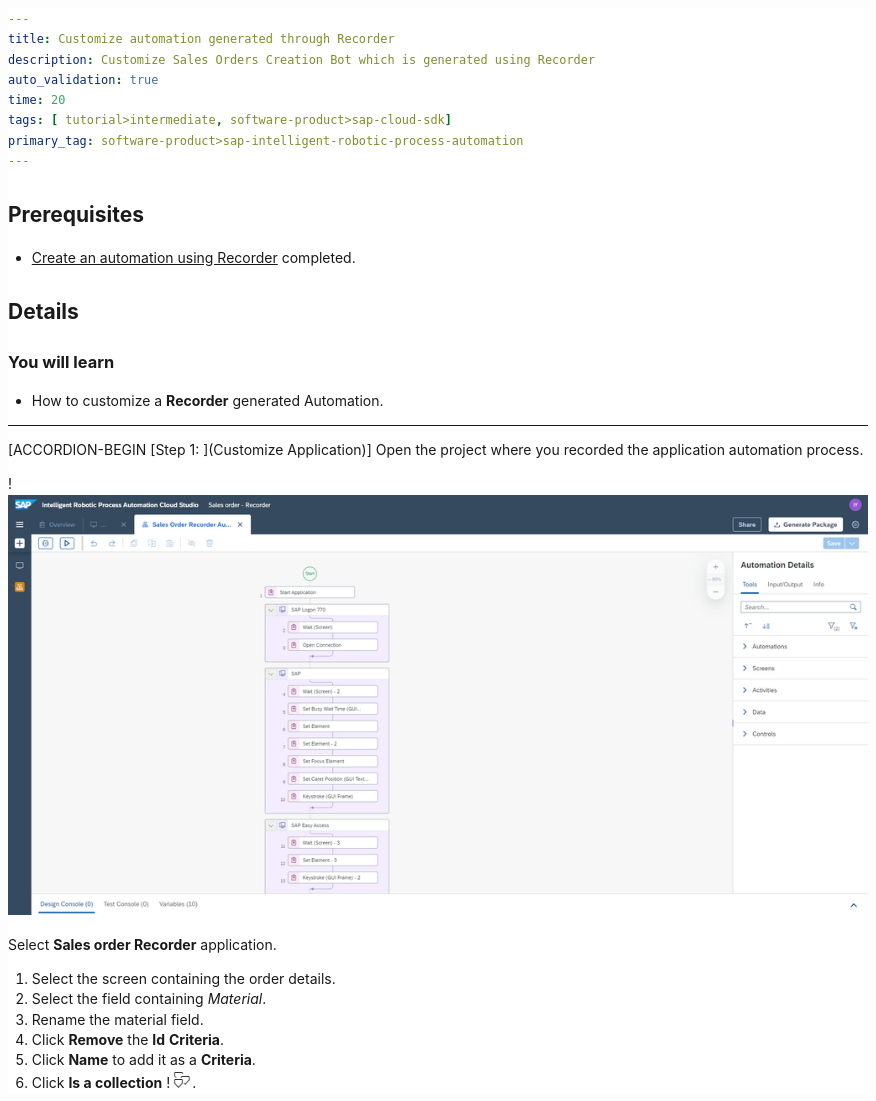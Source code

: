 ```yaml
---
title: Customize automation generated through Recorder
description: Customize Sales Orders Creation Bot which is generated using Recorder
auto_validation: true
time: 20
tags: [ tutorial>intermediate, software-product>sap-cloud-sdk]
primary_tag: software-product>sap-intelligent-robotic-process-automation
---
```


## Prerequisites
  - [Create an automation using Recorder](irpa-win-gui-recorder) completed.

## Details
### You will learn
  - How to customize a **Recorder** generated Automation.

---
[ACCORDION-BEGIN [Step 1: ](Customize Application)]
Open the project where you recorded the application automation process.

!![Generated automation](step2-resultant-automation.png)

Select **Sales order Recorder** application.

1.  Select the screen containing the order details.
2.  Select the field containing *Material*.
3.  Rename the material field.
4.  Click **Remove** the **Id** **Criteria**.
5.  Click **Name** to add it as a **Criteria**.
6.  Click **Is a collection** !![Is a Collection icon](step2-is-a-collection-icon.PNG).
